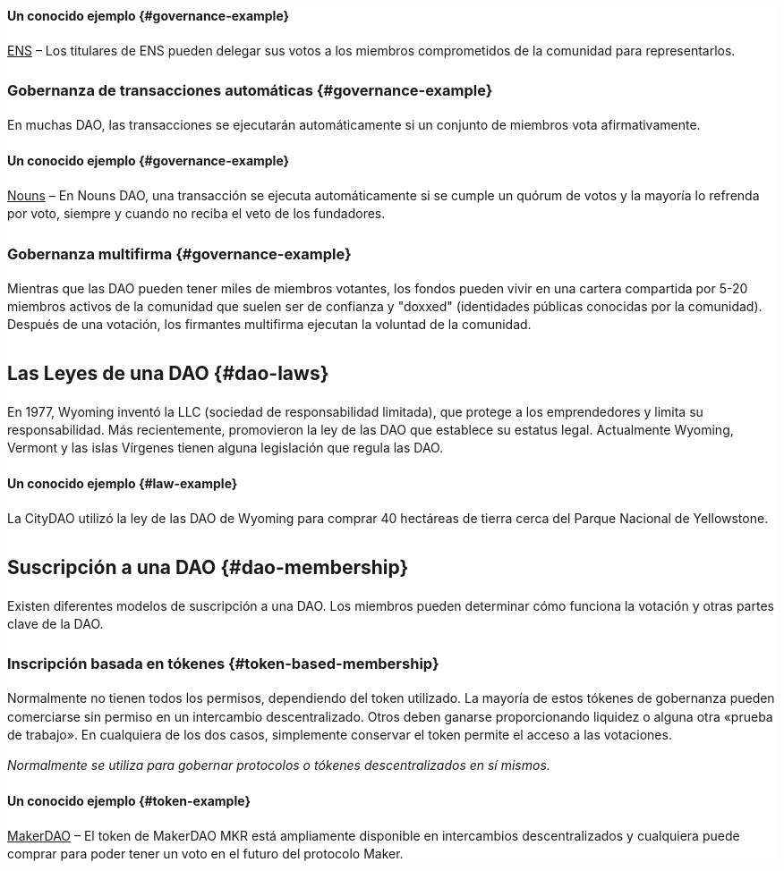 #### Un conocido ejemplo {#governance-example}

[ENS](https://claim.ens.domains/delegate-ranking) – Los titulares de ENS pueden delegar sus votos a los miembros comprometidos de la comunidad para representarlos.

### Gobernanza de transacciones automáticas {#governance-example}

En muchas DAO, las transacciones se ejecutarán automáticamente si un conjunto de miembros vota afirmativamente.

#### Un conocido ejemplo {#governance-example}

[Nouns](https://nouns.wtf) – En Nouns DAO, una transacción se ejecuta automáticamente si se cumple un quórum de votos y la mayoría lo refrenda por voto, siempre y cuando no reciba el veto de los fundadores.

### Gobernanza multifirma {#governance-example}

Mientras que las DAO pueden tener miles de miembros votantes, los fondos pueden vivir en una cartera compartida por 5-20 miembros activos de la comunidad que suelen ser de confianza y "doxxed" (identidades públicas conocidas por la comunidad). Después de una votación, los firmantes multifirma ejecutan la voluntad de la comunidad.

## Las Leyes de una DAO {#dao-laws}

En 1977, Wyoming inventó la LLC (sociedad de responsabilidad limitada), que protege a los emprendedores y limita su responsabilidad. Más recientemente, promovieron la ley de las DAO que establece su estatus legal. Actualmente Wyoming, Vermont y las islas Vírgenes tienen alguna legislación que regula las DAO.

#### Un conocido ejemplo {#law-example}

La CityDAO utilizó la ley de las DAO de Wyoming para comprar 40 hectáreas de tierra cerca del Parque Nacional de Yellowstone.

## Suscripción a una DAO {#dao-membership}

Existen diferentes modelos de suscripción a una DAO. Los miembros pueden determinar cómo funciona la votación y otras partes clave de la DAO.

### Inscripción basada en tókenes {#token-based-membership}

Normalmente no tienen todos los permisos, dependiendo del token utilizado. La mayoría de estos tókenes de gobernanza pueden comerciarse sin permiso en un intercambio descentralizado. Otros deben ganarse proporcionando liquidez o alguna otra «prueba de trabajo». En cualquiera de los dos casos, simplemente conservar el token permite el acceso a las votaciones.

_Normalmente se utiliza para gobernar protocolos o tókenes descentralizados en sí mismos._

#### Un conocido ejemplo {#token-example}

[MakerDAO](https://makerdao.com) – El token de MakerDAO MKR está ampliamente disponible en intercambios descentralizados y cualquiera puede comprar para poder tener un voto en el futuro del protocolo Maker.
